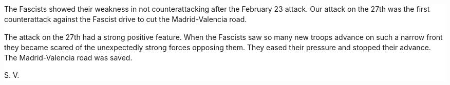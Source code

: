 The Fascists showed their weakness in not counterattacking after the February 23 attack. Our attack on the 27th was the first counterattack against the Fascist drive to cut the Madrid-Valencia road.

The attack on the 27th had a strong positive feature. When the Fascists saw so many new troops advance on such a narrow front they became scared of the unexpectedly strong forces opposing them. They eased their pressure and stopped their advance. The Madrid-Valencia road was saved.

S. V.
